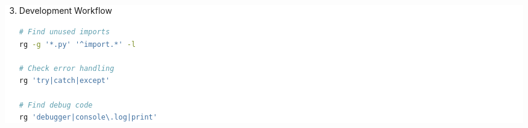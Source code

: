 3. Development Workflow
   ```bash
   # Find unused imports
   rg -g '*.py' '^import.*' -l

   # Check error handling
   rg 'try|catch|except'

   # Find debug code
   rg 'debugger|console\.log|print'
